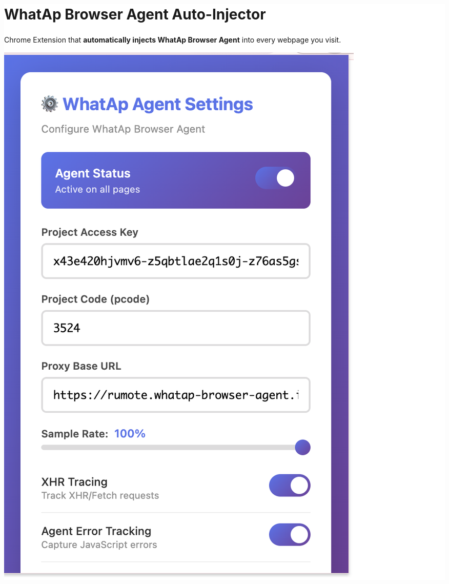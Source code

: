 # WhatAp Browser Agent Auto-Injector

Chrome Extension that **automatically injects WhatAp Browser Agent** into every webpage you visit.

![Settings UI](screenshot.png)
